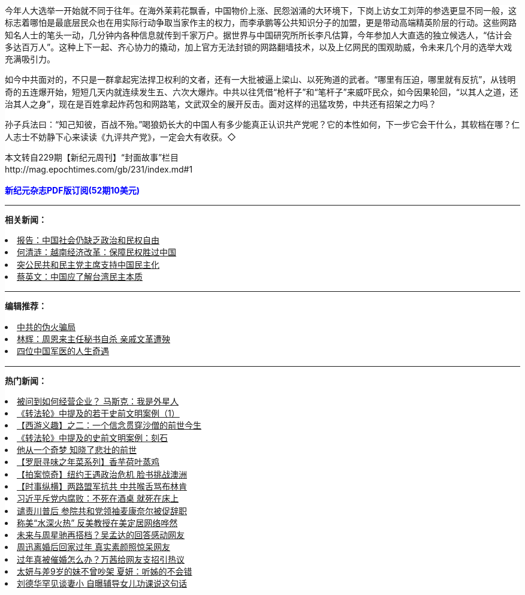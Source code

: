 <p>今年人大选举一开始就不同于往年。在海外茉莉花飘香，中国物价上涨、民怨汹涌的大环境下，下岗上访女工刘萍的参选更显不同一般，这标志着哪怕是最底层民众也在用实际行动争取当家作主的权力，而李承鹏等公共知识分子的加盟，更是带动高端精英阶层的行动。这些网路知名人士的笔头一动，几分钟内各种信息就传到千家万户。据世界与中国研究所所长李凡估算，今年参加人大直选的独立候选人，“估计会多达百万人”。这种上下一起、齐心协力的撬动，加上官方无法封锁的网路翻墙技术，以及上亿网民的围观助威，令未来几个月的选举大戏充满吸引力。</p>
<p>如今中共面对的，不只是一群拿起宪法捍卫权利的文者，还有一大批被逼上梁山、以死殉道的武者。“哪里有压迫，哪里就有反抗”，从钱明奇的五连爆开始，短短几天内就连续发生五、六次大爆炸。中共以往凭借“枪杆子”和“笔杆子”来威吓民众，如今因果轮回，“以其人之道，还治其人之身”，现在是百姓拿起炸药包和网路笔，文武双全的展开反击。面对这样的迅猛攻势，中共还有招架之力吗？</p>
<p>孙子兵法曰：“知己知彼，百战不殆。”喝狼奶长大的中国人有多少能真正认识共产党呢？它的本性如何，下一步它会干什么，其软档在哪？仁人志士不妨静下心来读读《九评共产党》，一定会大有收获。◇</p>
<p>本文转自229期【新纪元周刊】“封面故事”栏目<br /><ahref=" http://mag.epochtimes.com/gb/231/index.md#1 "target="_blank"> http://mag.epochtimes.com/gb/231/index.md#1 </a></p>
<p><ahref="http://mag.epochtimes.com/pdfmag/home.md#1"><font color=blue><b>新纪元杂志PDF版订阅(52期10美元)</b></font></a></p>
	
<hr>


<strong>相关新闻：</strong>
<li><a href="https://github.com/ahgqzs359/djy/blob/master/gb/9/7/20/n2595264.md#1">报告：中国社会仍缺乏政治和民权自由</a></li>
<li><a href="https://github.com/ahgqzs359/djy/blob/master/gb/10/9/13/n3023292.md#1">何清涟：越南经济改革：保障民权胜过中国</a></li>
<li><a href="https://github.com/ahgqzs359/djy/blob/master/gb/11/5/13/n3256506.md#1">突公民共和民主党主席支持中国民主化</a></li>
<li><a href="https://github.com/ahgqzs359/djy/blob/master/gb/11/5/27/n3268932.md#1">蔡英文：中国应了解台湾民主本质</a></li>
<hr>


<strong>编辑推荐：</strong>
<li><a href="https://github.com/ahgqzs359/djy/blob/master/gb/16/1/21/n4622075.md?dfh#1" target="_blank">中共的伪火骗局</a></li><li><a href="https://github.com/tsiac2612/djy/blob/master/gb/18/1/22/n10079307.md#1" target="_blank">林辉：周恩来主任秘书自杀 亲戚文革遭殃</a></li><li><a href="https://github.com/tsiac2612/djy/blob/master/gb/18/6/6/n10461502.md#1" target="_blank">四位中国军医的人生奇遇</a></li>
<hr>

<strong>热门新闻：</strong>
<li><a href="https://github.com/ahgqzs359/djy/blob/master/gb/21/2/16/n12755606.md#1">被问到如何经营企业？ 马斯克：我是外星人</a></li>
<li><a href="https://github.com/ahgqzs359/djy/blob/master/gb/21/2/16/n12756200.md#1">《转法轮》中提及的若干史前文明案例（1）</a></li>
<li><a href="https://github.com/ahgqzs359/djy/blob/master/gb/18/3/8/n10200680.md#1">【西游义趣】之二：一个信念贯穿沙僧的前世今生</a></li>
<li><a href="https://github.com/ahgqzs359/djy/blob/master/gb/21/2/17/n12758577.md#1">《转法轮》中提及的史前文明案例：刻石</a></li>
<li><a href="https://github.com/ahgqzs359/djy/blob/master/gb/21/1/23/n12707338.md#1">他从一个奇梦 知晓了悲壮的前世</a></li>
<li><a href="https://github.com/ahgqzs359/djy/blob/master/gb/21/2/18/n12760916.md#1">【罗厨寻味之年菜系列】香芋荷叶蒸鸡</a></li>
<li><a href="https://github.com/ahgqzs359/djy/blob/master/gb/21/2/19/n12761410.md#1">【拍案惊奇】纽约王遇政治危机 脸书挑战澳洲</a></li>
<li><a href="https://github.com/ahgqzs359/djy/blob/master/gb/21/2/18/n12761056.md#1">【时事纵横】两路盟军抗共 中共喉舌骂布林肯</a></li>
<li><a href="https://github.com/ahgqzs359/djy/blob/master/gb/21/2/17/n12757036.md#1">习近平斥党内腐败：不死在酒桌 就死在床上</a></li>
<li><a href="https://github.com/ahgqzs359/djy/blob/master/gb/21/2/17/n12758351.md#1">谴责川普后 参院共和党领袖麦康奈尔被促辞职</a></li>
<li><a href="https://github.com/ahgqzs359/djy/blob/master/gb/21/2/17/n12758483.md#1">称美“水深火热” 反美教授在美定居网络哗然</a></li>
<li><a href="https://github.com/ahgqzs359/djy/blob/master/gb/21/2/16/n12756186.md#1">未来与周星驰再搭档？吴孟达的回答感动网友</a></li>
<li><a href="https://github.com/ahgqzs359/djy/blob/master/gb/21/2/18/n12760790.md#1">周迅离婚后回家过年 真实素颜照惊呆网友</a></li>
<li><a href="https://github.com/ahgqzs359/djy/blob/master/gb/21/2/15/n12754732.md#1">过年真被催婚怎么办？万茜给网友支招引热议</a></li>
<li><a href="https://github.com/ahgqzs359/djy/blob/master/gb/21/2/17/n12757677.md#1">太妍与差9岁的妹不曾吵架 夏妍：听姊的不会错</a></li>
<li><a href="https://github.com/ahgqzs359/djy/blob/master/gb/21/2/18/n12760556.md#1">刘德华罕见谈妻小 自曝辅导女儿功课说这句话</a></li>